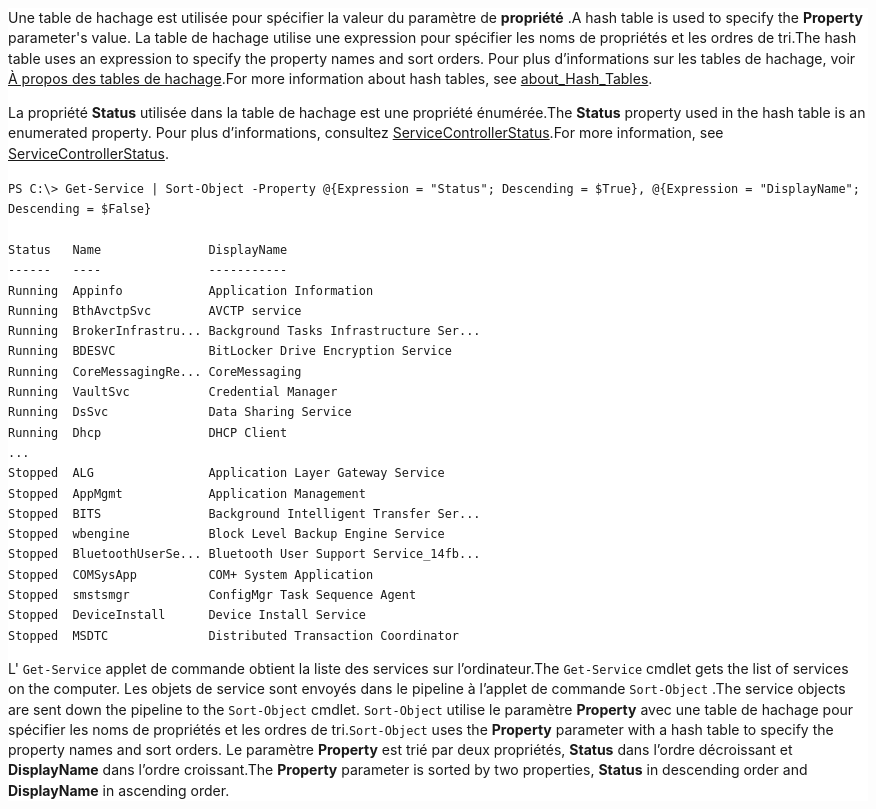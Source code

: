 <span data-ttu-id="16fed-149">Une table de hachage est utilisée pour spécifier la valeur du paramètre de **propriété** .</span><span class="sxs-lookup"><span data-stu-id="16fed-149">A hash table is used to specify the **Property** parameter's value.</span></span> <span data-ttu-id="16fed-150">La table de hachage utilise une expression pour spécifier les noms de propriétés et les ordres de tri.</span><span class="sxs-lookup"><span data-stu-id="16fed-150">The hash table uses an expression to specify the property names and sort orders.</span></span> <span data-ttu-id="16fed-151">Pour plus d’informations sur les tables de hachage, voir [À propos des tables de hachage](../Microsoft.PowerShell.Core/About/about_Hash_Tables.md).</span><span class="sxs-lookup"><span data-stu-id="16fed-151">For more information about hash tables, see [about_Hash_Tables](../Microsoft.PowerShell.Core/About/about_Hash_Tables.md).</span></span>

<span data-ttu-id="16fed-152">La propriété **Status** utilisée dans la table de hachage est une propriété énumérée.</span><span class="sxs-lookup"><span data-stu-id="16fed-152">The **Status** property used in the hash table is an enumerated property.</span></span>
<span data-ttu-id="16fed-153">Pour plus d’informations, consultez [ServiceControllerStatus](/dotnet/api/system.serviceprocess.servicecontrollerstatus).</span><span class="sxs-lookup"><span data-stu-id="16fed-153">For more information, see [ServiceControllerStatus](/dotnet/api/system.serviceprocess.servicecontrollerstatus).</span></span>

```
PS C:\> Get-Service | Sort-Object -Property @{Expression = "Status"; Descending = $True}, @{Expression = "DisplayName"; Descending = $False}

Status   Name               DisplayName
------   ----               -----------
Running  Appinfo            Application Information
Running  BthAvctpSvc        AVCTP service
Running  BrokerInfrastru... Background Tasks Infrastructure Ser...
Running  BDESVC             BitLocker Drive Encryption Service
Running  CoreMessagingRe... CoreMessaging
Running  VaultSvc           Credential Manager
Running  DsSvc              Data Sharing Service
Running  Dhcp               DHCP Client
...
Stopped  ALG                Application Layer Gateway Service
Stopped  AppMgmt            Application Management
Stopped  BITS               Background Intelligent Transfer Ser...
Stopped  wbengine           Block Level Backup Engine Service
Stopped  BluetoothUserSe... Bluetooth User Support Service_14fb...
Stopped  COMSysApp          COM+ System Application
Stopped  smstsmgr           ConfigMgr Task Sequence Agent
Stopped  DeviceInstall      Device Install Service
Stopped  MSDTC              Distributed Transaction Coordinator
```

<span data-ttu-id="16fed-154">L' `Get-Service` applet de commande obtient la liste des services sur l’ordinateur.</span><span class="sxs-lookup"><span data-stu-id="16fed-154">The `Get-Service` cmdlet gets the list of services on the computer.</span></span> <span data-ttu-id="16fed-155">Les objets de service sont envoyés dans le pipeline à l’applet de commande `Sort-Object` .</span><span class="sxs-lookup"><span data-stu-id="16fed-155">The service objects are sent down the pipeline to the `Sort-Object` cmdlet.</span></span> <span data-ttu-id="16fed-156">`Sort-Object` utilise le paramètre **Property** avec une table de hachage pour spécifier les noms de propriétés et les ordres de tri.</span><span class="sxs-lookup"><span data-stu-id="16fed-156">`Sort-Object` uses the **Property** parameter with a hash table to specify the property names and sort orders.</span></span> <span data-ttu-id="16fed-157">Le paramètre **Property** est trié par deux propriétés, **Status** dans l’ordre décroissant et **DisplayName** dans l’ordre croissant.</span><span class="sxs-lookup"><span data-stu-id="16fed-157">The **Property** parameter is sorted by two properties, **Status** in descending order and **DisplayName** in ascending order.</span></span>
